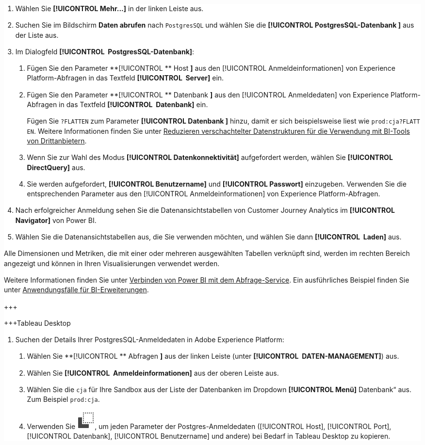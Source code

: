    1. Wählen Sie **[!UICONTROL Mehr...]** in der linken Leiste aus. 

   1. Suchen Sie im Bildschirm **Daten abrufen** nach `PostgresSQL` und wählen Sie die **[!UICONTROL **&#x200B; PostgresSQL-Datenbank &#x200B;**]** aus der Liste aus.

   1. Im Dialogfeld **[!UICONTROL **&#x200B; PostgresSQL-Datenbank &#x200B;**]**:

      1. Fügen Sie den Parameter **[!UICONTROL ** Host **]** aus den [!UICONTROL Anmeldeinformationen] von Experience Platform-Abfragen in das Textfeld **[!UICONTROL **&#x200B; Server &#x200B;**]** ein.

      1. Fügen Sie den Parameter **[!UICONTROL ** Datenbank **]** aus den [!UICONTROL Anmeldedaten] von Experience Platform-Abfragen in das Textfeld **[!UICONTROL **&#x200B; Datenbank &#x200B;**]** ein.

         Fügen Sie `?FLATTEN` zum Parameter **[!UICONTROL **&#x200B; Datenbank &#x200B;**]** hinzu, damit er sich beispielsweise liest wie `prod:cja?FLATTEN`. Weitere Informationen finden Sie unter [Reduzieren verschachtelter Datenstrukturen für die Verwendung mit BI-Tools von Drittanbietern](https://experienceleague.adobe.com/de/docs/experience-platform/query/key-concepts/flatten-nested-data).

      1. Wenn Sie zur Wahl des Modus **[!UICONTROL Datenkonnektivität]** aufgefordert werden, wählen Sie **[!UICONTROL DirectQuery]** aus.

      1. Sie werden aufgefordert, **[!UICONTROL Benutzername]** und **[!UICONTROL Passwort]** einzugeben. Verwenden Sie die entsprechenden Parameter aus den [!UICONTROL Anmeldeinformationen] von Experience Platform-Abfragen.


   1. Nach erfolgreicher Anmeldung sehen Sie die Datenansichtstabellen von Customer Journey Analytics im **[!UICONTROL **&#x200B; Navigator &#x200B;**]** von Power BI. 

   1. Wählen Sie die Datenansichtstabellen aus, die Sie verwenden möchten, und wählen Sie dann **[!UICONTROL **&#x200B; Laden &#x200B;**]** aus.

   Alle Dimensionen und Metriken, die mit einer oder mehreren ausgewählten Tabellen verknüpft sind, werden im rechten Bereich angezeigt und können in Ihren Visualisierungen verwendet werden.

   Weitere Informationen finden Sie unter [Verbinden von Power BI mit dem Abfrage-Service](https://experienceleague.adobe.com/de/docs/experience-platform/query/clients/power-bi). Ein ausführliches Beispiel finden Sie unter [Anwendungsfälle für BI-Erweiterungen](/help/use-cases/data-views/bi-extension-usecases.md).

+++

+++Tableau Desktop

1. Suchen der Details Ihrer PostgresSQL-Anmeldedaten in Adobe Experience Platform:

   1. Wählen Sie **[!UICONTROL ** Abfragen **]** aus der linken Leiste (unter **[!UICONTROL **&#x200B; DATEN-MANAGEMENT &#x200B;**]**) aus.

   1. Wählen Sie **[!UICONTROL **&#x200B; Anmeldeinformationen &#x200B;**]** aus der oberen Leiste aus.

   1. Wählen Sie die `cja` für Ihre Sandbox aus der Liste der Datenbanken im Dropdown **[!UICONTROL Menü]** Datenbank“ aus. Zum Beispiel `prod:cja`.

   1. Verwenden Sie ![Kopieren](assets/Smock_Copy_18_N.svg), um jeden Parameter der Postgres-Anmeldedaten ([!UICONTROL Host], [!UICONTROL Port], [!UICONTROL Datenbank], [!UICONTROL Benutzername] und andere) bei Bedarf in Tableau Desktop zu kopieren.
